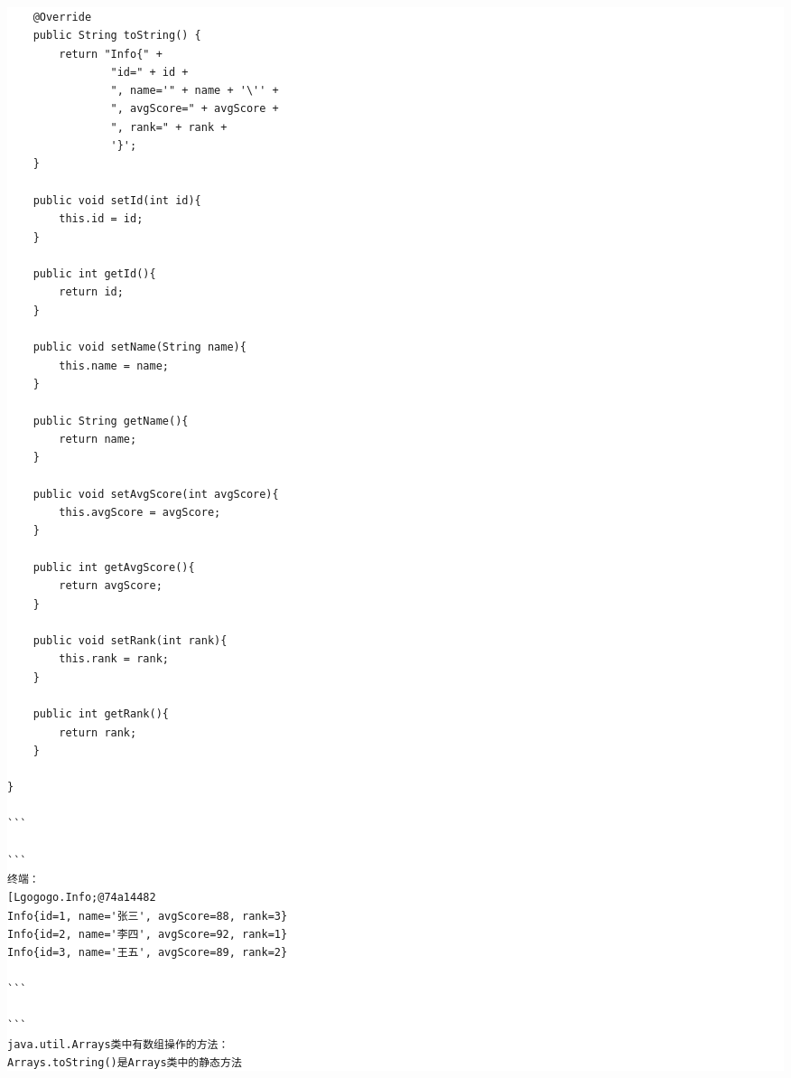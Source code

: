         @Override
        public String toString() {
            return "Info{" +
                    "id=" + id +
                    ", name='" + name + '\'' +
                    ", avgScore=" + avgScore +
                    ", rank=" + rank +
                    '}';
        }
        
        public void setId(int id){
            this.id = id;
        }
        
        public int getId(){
            return id;
        }
        
        public void setName(String name){
            this.name = name;
        }
        
        public String getName(){
            return name;
        }
        
        public void setAvgScore(int avgScore){
            this.avgScore = avgScore;
        }
        
        public int getAvgScore(){
            return avgScore;
        }
        
        public void setRank(int rank){
            this.rank = rank;
        }
        
        public int getRank(){
            return rank;
        }  
        
    }
    
    ```
  
    ```
    终端：
    [Lgogogo.Info;@74a14482
    Info{id=1, name='张三', avgScore=88, rank=3}
    Info{id=2, name='李四', avgScore=92, rank=1}
    Info{id=3, name='王五', avgScore=89, rank=2}
    
    ```
  
    ```
    java.util.Arrays类中有数组操作的方法：
    Arrays.toString()是Arrays类中的静态方法
    